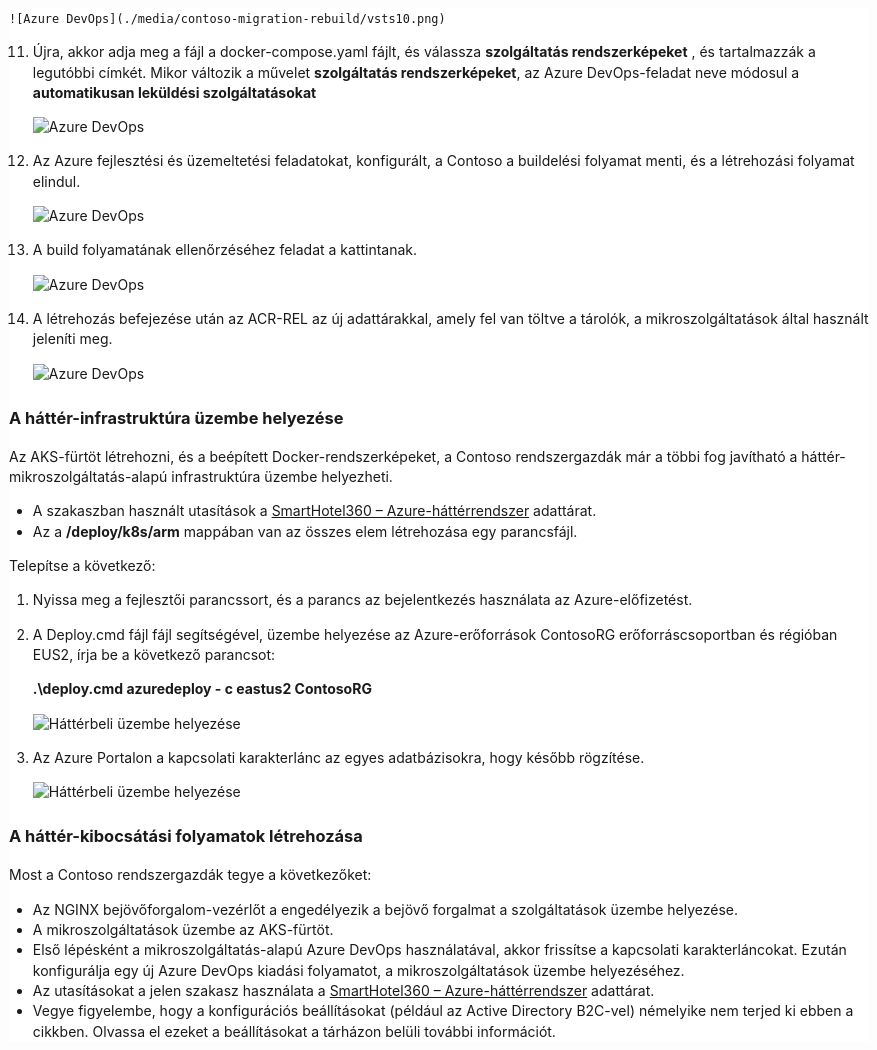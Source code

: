     ![Azure DevOps](./media/contoso-migration-rebuild/vsts10.png)

11. Újra, akkor adja meg a fájl a docker-compose.yaml fájlt, és válassza **szolgáltatás rendszerképeket** , és tartalmazzák a legutóbbi címkét. Mikor változik a művelet **szolgáltatás rendszerképeket**, az Azure DevOps-feladat neve módosul a **automatikusan leküldési szolgáltatásokat**

    ![Azure DevOps](./media/contoso-migration-rebuild/vsts11.png)

12. Az Azure fejlesztési és üzemeltetési feladatokat, konfigurált, a Contoso a buildelési folyamat menti, és a létrehozási folyamat elindul.

    ![Azure DevOps](./media/contoso-migration-rebuild/vsts12.png)

13. A build folyamatának ellenőrzéséhez feladat a kattintanak.

    ![Azure DevOps](./media/contoso-migration-rebuild/vsts13.png)

14. A létrehozás befejezése után az ACR-REL az új adattárakkal, amely fel van töltve a tárolók, a mikroszolgáltatások által használt jeleníti meg.

    ![Azure DevOps](./media/contoso-migration-rebuild/vsts14.png)


### <a name="deploy-the-back-end-infrastructure"></a>A háttér-infrastruktúra üzembe helyezése

Az AKS-fürtöt létrehozni, és a beépített Docker-rendszerképeket, a Contoso rendszergazdák már a többi fog javítható a háttér-mikroszolgáltatás-alapú infrastruktúra üzembe helyezheti.

- A szakaszban használt utasítások a [SmartHotel360 – Azure-háttérrendszer](https://github.com/Microsoft/SmartHotel360-Azure-backend) adattárat.
- Az a **/deploy/k8s/arm** mappában van az összes elem létrehozása egy parancsfájl. 

Telepítse a következő:

1. Nyissa meg a fejlesztői parancssort, és a parancs az bejelentkezés használata az Azure-előfizetést.
2. A Deploy.cmd fájl fájl segítségével, üzembe helyezése az Azure-erőforrások ContosoRG erőforráscsoportban és régióban EUS2, írja be a következő parancsot:

    **.\deploy.cmd azuredeploy - c eastus2 ContosoRG**

    ![Háttérbeli üzembe helyezése](./media/contoso-migration-rebuild/backend1.png)

2. Az Azure Portalon a kapcsolati karakterlánc az egyes adatbázisokra, hogy később rögzítése.

    ![Háttérbeli üzembe helyezése](./media/contoso-migration-rebuild/backend2.png)

### <a name="create-the-back-end-release-pipeline"></a>A háttér-kibocsátási folyamatok létrehozása

Most a Contoso rendszergazdák tegye a következőket:

- Az NGINX bejövőforgalom-vezérlőt a engedélyezik a bejövő forgalmat a szolgáltatások üzembe helyezése.
- A mikroszolgáltatások üzembe az AKS-fürtöt.
- Első lépésként a mikroszolgáltatás-alapú Azure DevOps használatával, akkor frissítse a kapcsolati karakterláncokat. Ezután konfigurálja egy új Azure DevOps kiadási folyamatot, a mikroszolgáltatások üzembe helyezéséhez.
- Az utasításokat a jelen szakasz használata a [SmartHotel360 – Azure-háttérrendszer](https://github.com/Microsoft/SmartHotel360-Azure-backend) adattárat.
- Vegye figyelembe, hogy a konfigurációs beállításokat (például az Active Directory B2C-vel) némelyike nem terjed ki ebben a cikkben. Olvassa el ezeket a beállításokat a tárházon belüli további információt.
